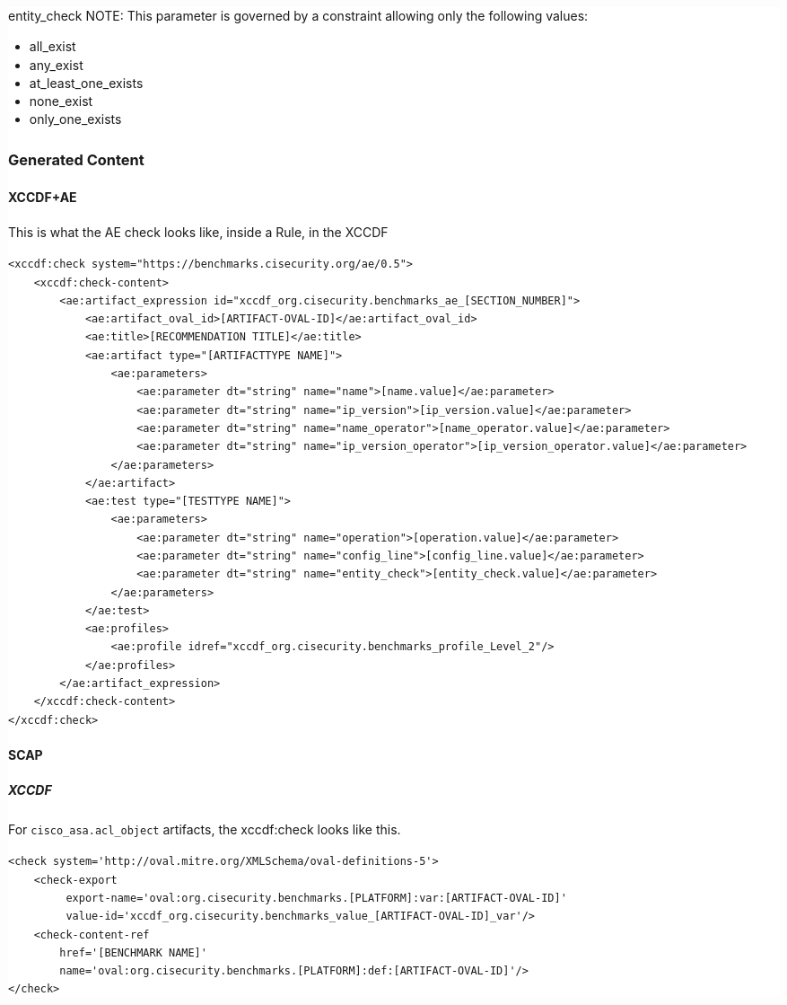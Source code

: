 entity_check
NOTE: This parameter is governed by a constraint allowing only the following values:
- all_exist
- any_exist
- at_least_one_exists
- none_exist
- only_one_exists

### Generated Content
#### XCCDF+AE
This is what the AE check looks like, inside a Rule, in the XCCDF

```
<xccdf:check system="https://benchmarks.cisecurity.org/ae/0.5">
    <xccdf:check-content>
        <ae:artifact_expression id="xccdf_org.cisecurity.benchmarks_ae_[SECTION_NUMBER]">
            <ae:artifact_oval_id>[ARTIFACT-OVAL-ID]</ae:artifact_oval_id>
            <ae:title>[RECOMMENDATION TITLE]</ae:title>
            <ae:artifact type="[ARTIFACTTYPE NAME]">
                <ae:parameters>
                    <ae:parameter dt="string" name="name">[name.value]</ae:parameter>
                    <ae:parameter dt="string" name="ip_version">[ip_version.value]</ae:parameter>
                    <ae:parameter dt="string" name="name_operator">[name_operator.value]</ae:parameter>
                    <ae:parameter dt="string" name="ip_version_operator">[ip_version_operator.value]</ae:parameter>
                </ae:parameters>
            </ae:artifact>
            <ae:test type="[TESTTYPE NAME]">
                <ae:parameters>
                    <ae:parameter dt="string" name="operation">[operation.value]</ae:parameter>
                    <ae:parameter dt="string" name="config_line">[config_line.value]</ae:parameter>
                    <ae:parameter dt="string" name="entity_check">[entity_check.value]</ae:parameter>
                </ae:parameters>
            </ae:test>
            <ae:profiles>
                <ae:profile idref="xccdf_org.cisecurity.benchmarks_profile_Level_2"/>
            </ae:profiles>
        </ae:artifact_expression>
    </xccdf:check-content>
</xccdf:check>
```

#### SCAP
##### XCCDF
For `cisco_asa.acl_object` artifacts, the xccdf:check looks like this. 

```
<check system='http://oval.mitre.org/XMLSchema/oval-definitions-5'>
    <check-export 
         export-name='oval:org.cisecurity.benchmarks.[PLATFORM]:var:[ARTIFACT-OVAL-ID]' 
         value-id='xccdf_org.cisecurity.benchmarks_value_[ARTIFACT-OVAL-ID]_var'/>
    <check-content-ref 
        href='[BENCHMARK NAME]' 
        name='oval:org.cisecurity.benchmarks.[PLATFORM]:def:[ARTIFACT-OVAL-ID]'/>
</check>
```
